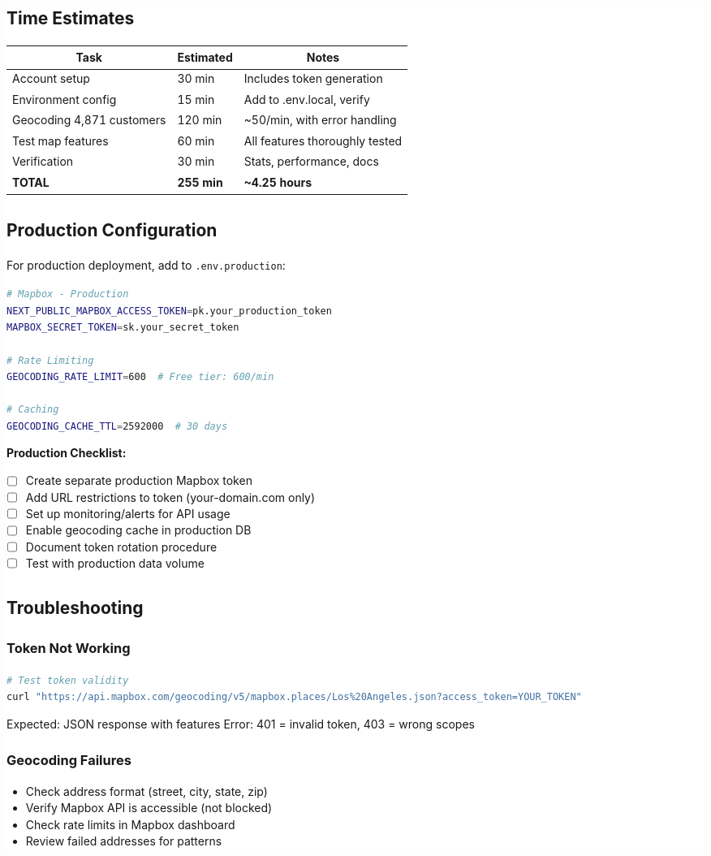 ## Time Estimates

| Task | Estimated | Notes |
|------|-----------|-------|
| Account setup | 30 min | Includes token generation |
| Environment config | 15 min | Add to .env.local, verify |
| Geocoding 4,871 customers | 120 min | ~50/min, with error handling |
| Test map features | 60 min | All features thoroughly tested |
| Verification | 30 min | Stats, performance, docs |
| **TOTAL** | **255 min** | **~4.25 hours** |

## Production Configuration

For production deployment, add to `.env.production`:

```bash
# Mapbox - Production
NEXT_PUBLIC_MAPBOX_ACCESS_TOKEN=pk.your_production_token
MAPBOX_SECRET_TOKEN=sk.your_secret_token

# Rate Limiting
GEOCODING_RATE_LIMIT=600  # Free tier: 600/min

# Caching
GEOCODING_CACHE_TTL=2592000  # 30 days
```

**Production Checklist:**
- [ ] Create separate production Mapbox token
- [ ] Add URL restrictions to token (your-domain.com only)
- [ ] Set up monitoring/alerts for API usage
- [ ] Enable geocoding cache in production DB
- [ ] Document token rotation procedure
- [ ] Test with production data volume

## Troubleshooting

### Token Not Working
```bash
# Test token validity
curl "https://api.mapbox.com/geocoding/v5/mapbox.places/Los%20Angeles.json?access_token=YOUR_TOKEN"
```

Expected: JSON response with features
Error: 401 = invalid token, 403 = wrong scopes

### Geocoding Failures
- Check address format (street, city, state, zip)
- Verify Mapbox API is accessible (not blocked)
- Check rate limits in Mapbox dashboard
- Review failed addresses for patterns
